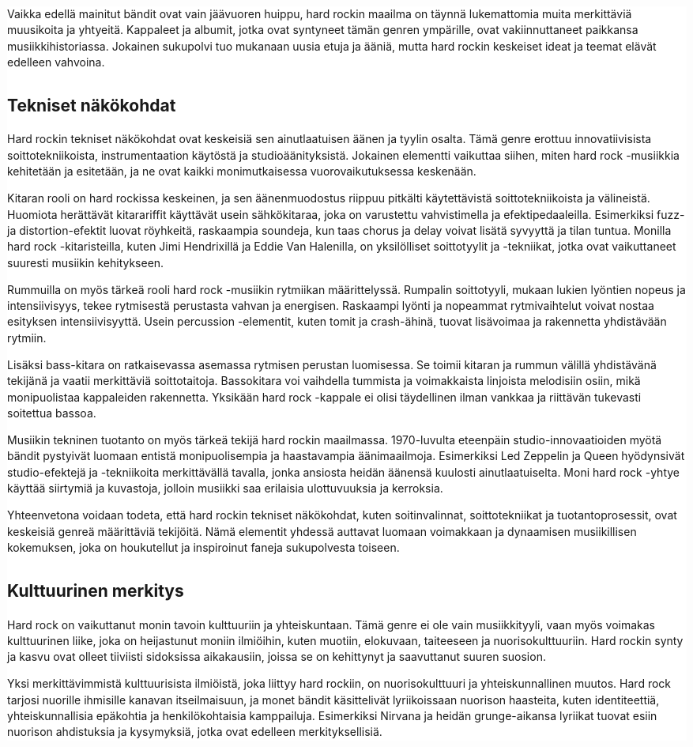 Vaikka edellä mainitut bändit ovat vain jäävuoren huippu, hard rockin maailma on täynnä lukemattomia muita merkittäviä muusikoita ja yhtyeitä. Kappaleet ja albumit, jotka ovat syntyneet tämän genren ympärille, ovat vakiinnuttaneet paikkansa musiikkihistoriassa. Jokainen sukupolvi tuo mukanaan uusia etuja ja ääniä, mutta hard rockin keskeiset ideat ja teemat elävät edelleen vahvoina.


## Tekniset näkökohdat


Hard rockin tekniset näkökohdat ovat keskeisiä sen ainutlaatuisen äänen ja tyylin osalta. Tämä genre erottuu innovatiivisista soittotekniikoista, instrumentaation käytöstä ja studioäänityksistä. Jokainen elementti vaikuttaa siihen, miten hard rock -musiikkia kehitetään ja esitetään, ja ne ovat kaikki monimutkaisessa vuorovaikutuksessa keskenään.

Kitaran rooli on hard rockissa keskeinen, ja sen äänenmuodostus riippuu pitkälti käytettävistä soittotekniikoista ja välineistä. Huomiota herättävät kitarariffit käyttävät usein sähkökitaraa, joka on varustettu vahvistimella ja efektipedaaleilla. Esimerkiksi fuzz- ja distortion-efektit luovat röyhkeitä, raskaampia soundeja, kun taas chorus ja delay voivat lisätä syvyyttä ja tilan tuntua. Monilla hard rock -kitaristeilla, kuten Jimi Hendrixillä ja Eddie Van Halenilla, on yksilölliset soittotyylit ja -tekniikat, jotka ovat vaikuttaneet suuresti musiikin kehitykseen.

Rummuilla on myös tärkeä rooli hard rock -musiikin rytmiikan määrittelyssä. Rumpalin soittotyyli, mukaan lukien lyöntien nopeus ja intensiivisyys, tekee rytmisestä perustasta vahvan ja energisen. Raskaampi lyönti ja nopeammat rytmivaihtelut voivat nostaa esityksen intensiivisyyttä. Usein percussion -elementit, kuten tomit ja crash-ähinä, tuovat lisävoimaa ja rakennetta yhdistävään rytmiin.

Lisäksi bass-kitara on ratkaisevassa asemassa rytmisen perustan luomisessa. Se toimii kitaran ja rummun välillä yhdistävänä tekijänä ja vaatii merkittäviä soittotaitoja. Bassokitara voi vaihdella tummista ja voimakkaista linjoista melodisiin osiin, mikä monipuolistaa kappaleiden rakennetta. Yksikään hard rock -kappale ei olisi täydellinen ilman vankkaa ja riittävän tukevasti soitettua bassoa.

Musiikin tekninen tuotanto on myös tärkeä tekijä hard rockin maailmassa. 1970-luvulta eteenpäin studio-innovaatioiden myötä bändit pystyivät luomaan entistä monipuolisempia ja haastavampia äänimaailmoja. Esimerkiksi Led Zeppelin ja Queen hyödynsivät studio-efektejä ja -tekniikoita merkittävällä tavalla, jonka ansiosta heidän äänensä kuulosti ainutlaatuiselta. Moni hard rock -yhtye käyttää siirtymiä ja kuvastoja, jolloin musiikki saa erilaisia ulottuvuuksia ja kerroksia.

Yhteenvetona voidaan todeta, että hard rockin tekniset näkökohdat, kuten soitinvalinnat, soittotekniikat ja tuotantoprosessit, ovat keskeisiä genreä määrittäviä tekijöitä. Nämä elementit yhdessä auttavat luomaan voimakkaan ja dynaamisen musiikillisen kokemuksen, joka on houkutellut ja inspiroinut faneja sukupolvesta toiseen.


## Kulttuurinen merkitys


Hard rock on vaikuttanut monin tavoin kulttuuriin ja yhteiskuntaan. Tämä genre ei ole vain musiikkityyli, vaan myös voimakas kulttuurinen liike, joka on heijastunut moniin ilmiöihin, kuten muotiin, elokuvaan, taiteeseen ja nuorisokulttuuriin. Hard rockin synty ja kasvu ovat olleet tiiviisti sidoksissa aikakausiin, joissa se on kehittynyt ja saavuttanut suuren suosion.

Yksi merkittävimmistä kulttuurisista ilmiöistä, joka liittyy hard rockiin, on nuorisokulttuuri ja yhteiskunnallinen muutos. Hard rock tarjosi nuorille ihmisille kanavan itseilmaisuun, ja monet bändit käsittelivät lyriikoissaan nuorison haasteita, kuten identiteettiä, yhteiskunnallisia epäkohtia ja henkilökohtaisia kamppailuja. Esimerkiksi Nirvana ja heidän grunge-aikansa lyriikat tuovat esiin nuorison ahdistuksia ja kysymyksiä, jotka ovat edelleen merkityksellisiä.
